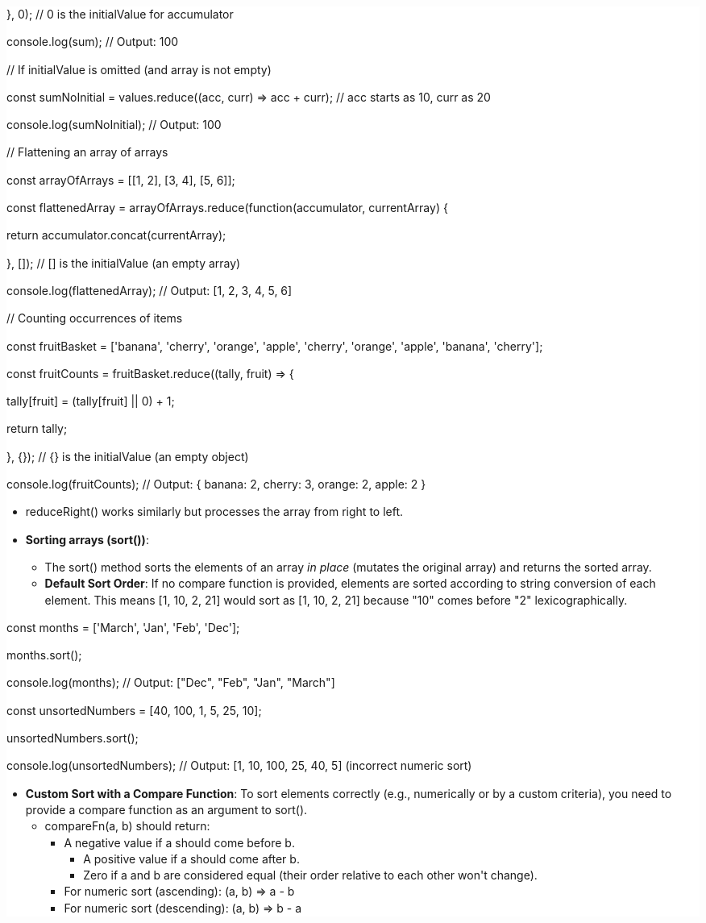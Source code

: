 }, 0); // 0 is the initialValue for accumulator

console.log(sum); // Output: 100

// If initialValue is omitted (and array is not empty)

const sumNoInitial \= values.reduce((acc, curr) \=\> acc \+ curr); // acc starts as 10, curr as 20

console.log(sumNoInitial); // Output: 100

// Flattening an array of arrays

const arrayOfArrays \= \[\[1, 2\], \[3, 4\], \[5, 6\]\];

const flattenedArray \= arrayOfArrays.reduce(function(accumulator, currentArray) {

  return accumulator.concat(currentArray);

}, \[\]); // \[\] is the initialValue (an empty array)

console.log(flattenedArray); // Output: \[1, 2, 3, 4, 5, 6\]

// Counting occurrences of items

const fruitBasket \= \['banana', 'cherry', 'orange', 'apple', 'cherry', 'orange', 'apple', 'banana', 'cherry'\];

const fruitCounts \= fruitBasket.reduce((tally, fruit) \=\> {

  tally\[fruit\] \= (tally\[fruit\] || 0\) \+ 1;

  return tally;

}, {}); // {} is the initialValue (an empty object)

console.log(fruitCounts); // Output: { banana: 2, cherry: 3, orange: 2, apple: 2 }

* reduceRight() works similarly but processes the array from right to left.

* **Sorting arrays (sort())**:

  * The sort() method sorts the elements of an array *in place* (mutates the original array) and returns the sorted array.  
  * **Default Sort Order**: If no compare function is provided, elements are sorted according to string conversion of each element. This means \[1, 10, 2, 21\] would sort as \[1, 10, 2, 21\] because "10" comes before "2" lexicographically.

const months \= \['March', 'Jan', 'Feb', 'Dec'\];

months.sort();

console.log(months); // Output: \["Dec", "Feb", "Jan", "March"\]

const unsortedNumbers \= \[40, 100, 1, 5, 25, 10\];

unsortedNumbers.sort();

console.log(unsortedNumbers); // Output: \[1, 10, 100, 25, 40, 5\] (incorrect numeric sort)

* **Custom Sort with a Compare Function**: To sort elements correctly (e.g., numerically or by a custom criteria), you need to provide a compare function as an argument to sort().  
  * compareFn(a, b) should return:  
    * A negative value if a should come before b.  
      * A positive value if a should come after b.  
      * Zero if a and b are considered equal (their order relative to each other won't change).  
    * For numeric sort (ascending): (a, b) \=\> a \- b  
    * For numeric sort (descending): (a, b) \=\> b \- a
